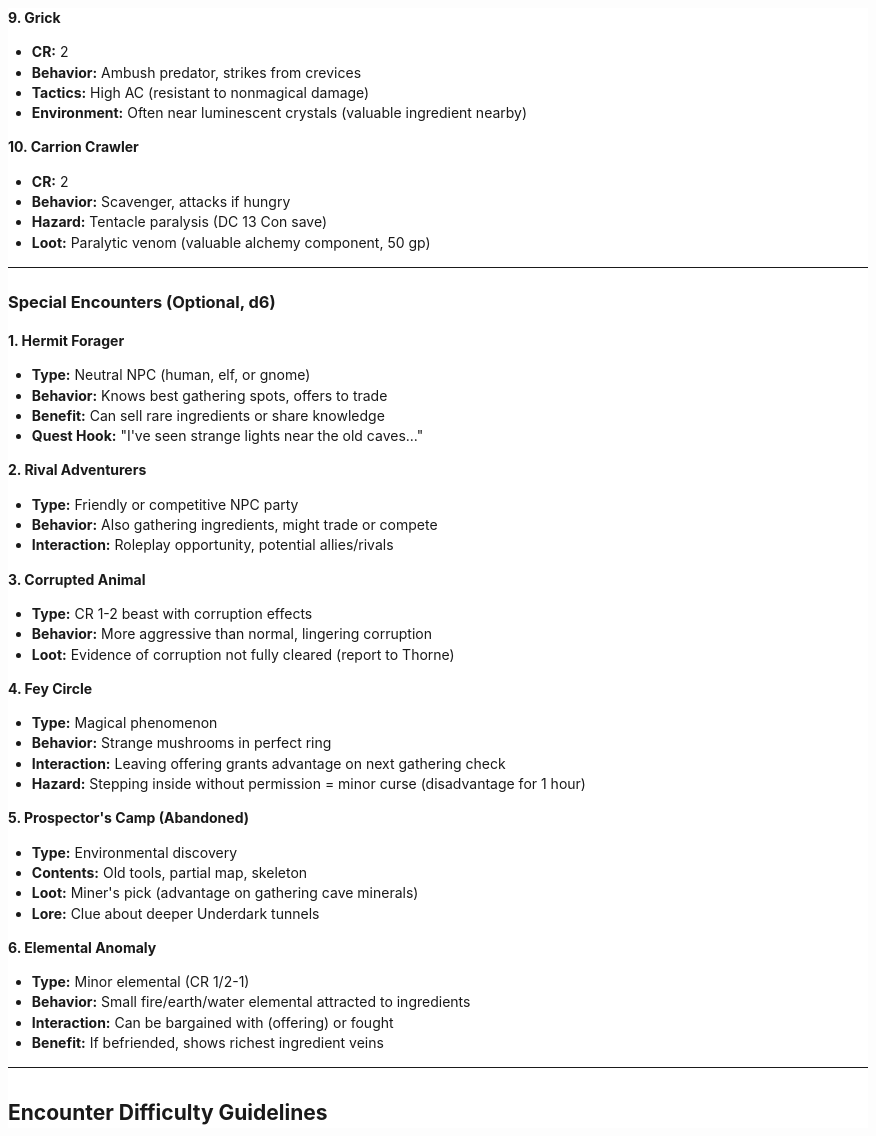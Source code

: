 **9. Grick**
- **CR:** 2
- **Behavior:** Ambush predator, strikes from crevices
- **Tactics:** High AC (resistant to nonmagical damage)
- **Environment:** Often near luminescent crystals (valuable ingredient nearby)

**10. Carrion Crawler**
- **CR:** 2
- **Behavior:** Scavenger, attacks if hungry
- **Hazard:** Tentacle paralysis (DC 13 Con save)
- **Loot:** Paralytic venom (valuable alchemy component, 50 gp)

---

### Special Encounters (Optional, d6)

**1. Hermit Forager**
- **Type:** Neutral NPC (human, elf, or gnome)
- **Behavior:** Knows best gathering spots, offers to trade
- **Benefit:** Can sell rare ingredients or share knowledge
- **Quest Hook:** "I've seen strange lights near the old caves..."

**2. Rival Adventurers**
- **Type:** Friendly or competitive NPC party
- **Behavior:** Also gathering ingredients, might trade or compete
- **Interaction:** Roleplay opportunity, potential allies/rivals

**3. Corrupted Animal**
- **Type:** CR 1-2 beast with corruption effects
- **Behavior:** More aggressive than normal, lingering corruption
- **Loot:** Evidence of corruption not fully cleared (report to Thorne)

**4. Fey Circle**
- **Type:** Magical phenomenon
- **Behavior:** Strange mushrooms in perfect ring
- **Interaction:** Leaving offering grants advantage on next gathering check
- **Hazard:** Stepping inside without permission = minor curse (disadvantage for 1 hour)

**5. Prospector's Camp (Abandoned)**
- **Type:** Environmental discovery
- **Contents:** Old tools, partial map, skeleton
- **Loot:** Miner's pick (advantage on gathering cave minerals)
- **Lore:** Clue about deeper Underdark tunnels

**6. Elemental Anomaly**
- **Type:** Minor elemental (CR 1/2-1)
- **Behavior:** Small fire/earth/water elemental attracted to ingredients
- **Interaction:** Can be bargained with (offering) or fought
- **Benefit:** If befriended, shows richest ingredient veins

---

## Encounter Difficulty Guidelines
